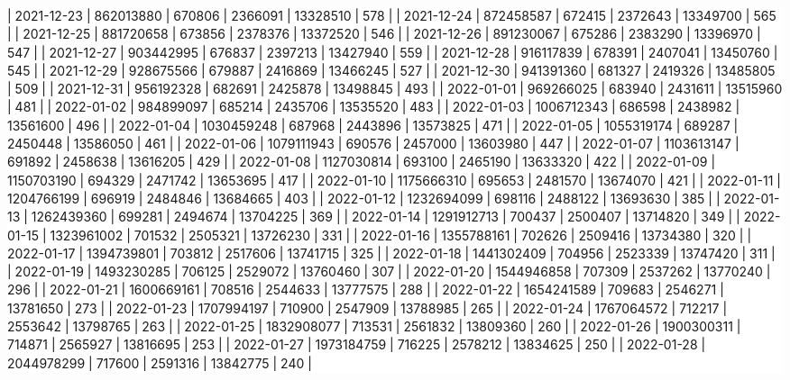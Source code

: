 | 2021-12-23 | 862013880 | 670806 | 2366091 | 13328510 | 578 |
| 2021-12-24 | 872458587 | 672415 | 2372643 | 13349700 | 565 |
| 2021-12-25 | 881720658 | 673856 | 2378376 | 13372520 | 546 |
| 2021-12-26 | 891230067 | 675286 | 2383290 | 13396970 | 547 |
| 2021-12-27 | 903442995 | 676837 | 2397213 | 13427940 | 559 |
| 2021-12-28 | 916117839 | 678391 | 2407041 | 13450760 | 545 |
| 2021-12-29 | 928675566 | 679887 | 2416869 | 13466245 | 527 |
| 2021-12-30 | 941391360 | 681327 | 2419326 | 13485805 | 509 |
| 2021-12-31 | 956192328 | 682691 | 2425878 | 13498845 | 493 |
| 2022-01-01 | 969266025 | 683940 | 2431611 | 13515960 | 481 |
| 2022-01-02 | 984899097 | 685214 | 2435706 | 13535520 | 483 |
| 2022-01-03 | 1006712343 | 686598 | 2438982 | 13561600 | 496 |
| 2022-01-04 | 1030459248 | 687968 | 2443896 | 13573825 | 471 |
| 2022-01-05 | 1055319174 | 689287 | 2450448 | 13586050 | 461 |
| 2022-01-06 | 1079111943 | 690576 | 2457000 | 13603980 | 447 |
| 2022-01-07 | 1103613147 | 691892 | 2458638 | 13616205 | 429 |
| 2022-01-08 | 1127030814 | 693100 | 2465190 | 13633320 | 422 |
| 2022-01-09 | 1150703190 | 694329 | 2471742 | 13653695 | 417 |
| 2022-01-10 | 1175666310 | 695653 | 2481570 | 13674070 | 421 |
| 2022-01-11 | 1204766199 | 696919 | 2484846 | 13684665 | 403 |
| 2022-01-12 | 1232694099 | 698116 | 2488122 | 13693630 | 385 |
| 2022-01-13 | 1262439360 | 699281 | 2494674 | 13704225 | 369 |
| 2022-01-14 | 1291912713 | 700437 | 2500407 | 13714820 | 349 |
| 2022-01-15 | 1323961002 | 701532 | 2505321 | 13726230 | 331 |
| 2022-01-16 | 1355788161 | 702626 | 2509416 | 13734380 | 320 |
| 2022-01-17 | 1394739801 | 703812 | 2517606 | 13741715 | 325 |
| 2022-01-18 | 1441302409 | 704956 | 2523339 | 13747420 | 311 |
| 2022-01-19 | 1493230285 | 706125 | 2529072 | 13760460 | 307 |
| 2022-01-20 | 1544946858 | 707309 | 2537262 | 13770240 | 296 |
| 2022-01-21 | 1600669161 | 708516 | 2544633 | 13777575 | 288 |
| 2022-01-22 | 1654241589 | 709683 | 2546271 | 13781650 | 273 |
| 2022-01-23 | 1707994197 | 710900 | 2547909 | 13788985 | 265 |
| 2022-01-24 | 1767064572 | 712217 | 2553642 | 13798765 | 263 |
| 2022-01-25 | 1832908077 | 713531 | 2561832 | 13809360 | 260 |
| 2022-01-26 | 1900300311 | 714871 | 2565927 | 13816695 | 253 |
| 2022-01-27 | 1973184759 | 716225 | 2578212 | 13834625 | 250 |
| 2022-01-28 | 2044978299 | 717600 | 2591316 | 13842775 | 240 |